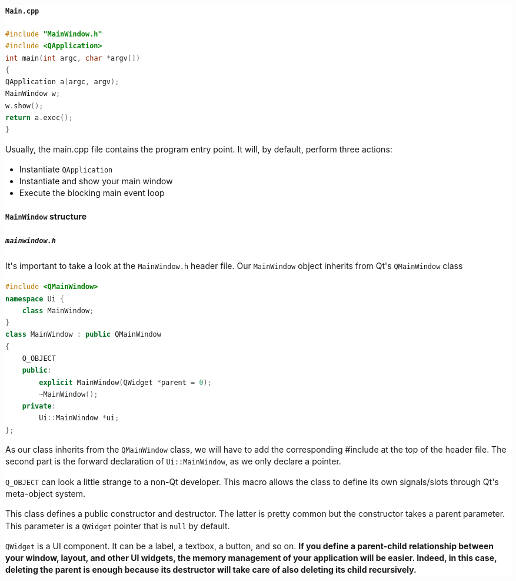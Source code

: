 #### `Main.cpp`

```cpp
#include "MainWindow.h"
#include <QApplication>
int main(int argc, char *argv[])
{
QApplication a(argc, argv);
MainWindow w;
w.show();
return a.exec();
}
```

Usually, the main.cpp file contains the program entry point. It will, by default, perform three actions:

- Instantiate `QApplication`
- Instantiate and show your main window
- Execute the blocking main event loop

#### `MainWindow` structure

##### `mainwindow.h`

It's important to take a look at the `MainWindow.h` header file. Our `MainWindow` object inherits from Qt's `QMainWindow` class

```cpp
#include <QMainWindow>
namespace Ui {
    class MainWindow;
}
class MainWindow : public QMainWindow
{
    Q_OBJECT
    public:
        explicit MainWindow(QWidget *parent = 0);
        ~MainWindow();
    private:
        Ui::MainWindow *ui;
};
```

As our class inherits from the `QMainWindow` class, we will have to add the corresponding #include at the top of the header file. The second part is the forward declaration of `Ui::MainWindow`, as we only declare a pointer.

`Q_OBJECT` can look a little strange to a non-Qt developer. This macro allows the class to define its own signals/slots through Qt's meta-object system.

This class defines a public constructor and destructor. The latter is pretty common but the constructor takes a parent parameter. This parameter is a `QWidget` pointer that is `null` by default.

`QWidget` is a UI component. It can be a label, a textbox, a button, and so on. **If you define a parent-child relationship between your window, layout, and other UI widgets, the memory management of your application will be easier. Indeed, in this case, deleting the parent is enough because its destructor will take care of also deleting its child recursively.**
